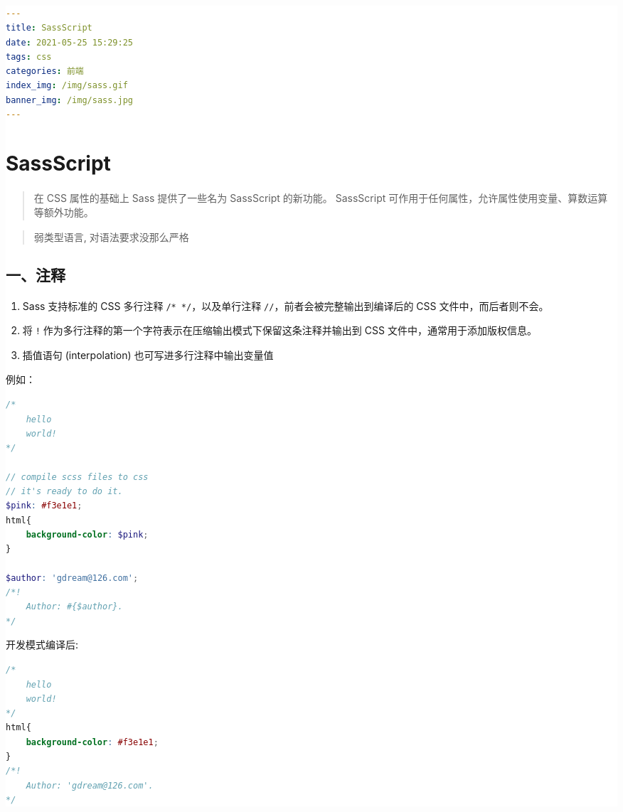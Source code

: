 ```yaml
---
title: SassScript
date: 2021-05-25 15:29:25
tags: css
categories: 前端
index_img: /img/sass.gif
banner_img: /img/sass.jpg
---
```

# SassScript


> 在 CSS 属性的基础上 Sass 提供了一些名为 SassScript 的新功能。 SassScript 可作用于任何属性，允许属性使用变量、算数运算等额外功能。

> 弱类型语言, 对语法要求没那么严格




## 一、注释

1. Sass 支持标准的 CSS 多行注释 `/* */`，以及单行注释 `//`，前者会被完整输出到编译后的 CSS 文件中，而后者则不会。

2. 将 `!` 作为多行注释的第一个字符表示在压缩输出模式下保留这条注释并输出到 CSS 文件中，通常用于添加版权信息。

3. 插值语句 (interpolation) 也可写进多行注释中输出变量值

例如：

~~~scss
/* 
	hello
	world!
*/

// compile scss files to css
// it's ready to do it.
$pink: #f3e1e1;
html{
    background-color: $pink;
}

$author: 'gdream@126.com';
/*!
	Author: #{$author}.
*/
~~~

开发模式编译后:

~~~css
/* 
	hello
	world!
*/
html{
    background-color: #f3e1e1;
}
/*!
	Author: 'gdream@126.com'.
*/
~~~
